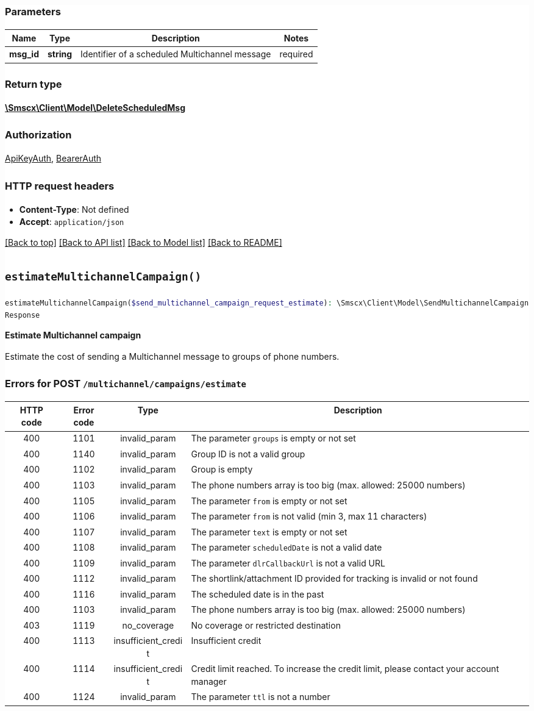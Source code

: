 ### Parameters

| Name | Type | Description  | Notes |
| ------------- | ------------- | ------------- | ------------- |
| **msg_id** | **string**| Identifier of a scheduled Multichannel message | required |

### Return type

[**\Smscx\Client\Model\DeleteScheduledMsg**](../Model/DeleteScheduledMsg.md)

### Authorization

[ApiKeyAuth](../../README.md#ApiKeyAuth), [BearerAuth](../../README.md#BearerAuth)

### HTTP request headers

- **Content-Type**: Not defined
- **Accept**: `application/json`

[[Back to top]](#) [[Back to API list]](../../README.md#endpoints)
[[Back to Model list]](../../README.md#models)
[[Back to README]](../../README.md)

## `estimateMultichannelCampaign()`

```php
estimateMultichannelCampaign($send_multichannel_campaign_request_estimate): \Smscx\Client\Model\SendMultichannelCampaignResponse
```

**Estimate Multichannel campaign**

Estimate the cost of sending a Multichannel message to groups of phone numbers.    

### Errors for POST `/multichannel/campaigns/estimate`  
| HTTP code  | Error code  | Type  | Description  |  
|:------------:|:------------:|:------------:| ------------ |  
| 400 | 1101  |  invalid_param  |  The parameter `groups` is empty or not set |  
| 400 | 1140  |  invalid_param  |  Group ID is not a valid group |  
| 400 | 1102  |  invalid_param  |  Group is empty |  
| 400 | 1103  |  invalid_param  |  The phone numbers array is too big (max. allowed: 25000 numbers) |  
| 400 | 1105  |  invalid_param  |  The parameter `from` is empty or not set |  
| 400 | 1106  |  invalid_param  |  The parameter `from` is not valid (min 3, max 11 characters) |  
| 400 | 1107  |  invalid_param  |  The parameter `text` is empty or not set |  
| 400 | 1108  |  invalid_param  |  The parameter `scheduledDate` is not a valid date |  
| 400 | 1109  |  invalid_param  |  The parameter `dlrCallbackUrl` is not a valid URL |  
| 400 | 1112  |  invalid_param  |  The shortlink/attachment ID provided for tracking is invalid or not found |  
| 400 | 1116  |  invalid_param  |  The scheduled date is in the past |  
| 400 | 1103  |  invalid_param  |  The phone numbers array is too big (max. allowed: 25000 numbers) |  
| 403 | 1119  |  no_coverage  |  No coverage or restricted destination |  
| 400 | 1113  |  insufficient_credit  |  Insufficient credit |  
| 400 | 1114  |  insufficient_credit  |  Credit limit reached. To increase the credit limit, please contact your account manager |  
| 400 | 1124  |  invalid_param  |  The parameter `ttl` is not a number |  